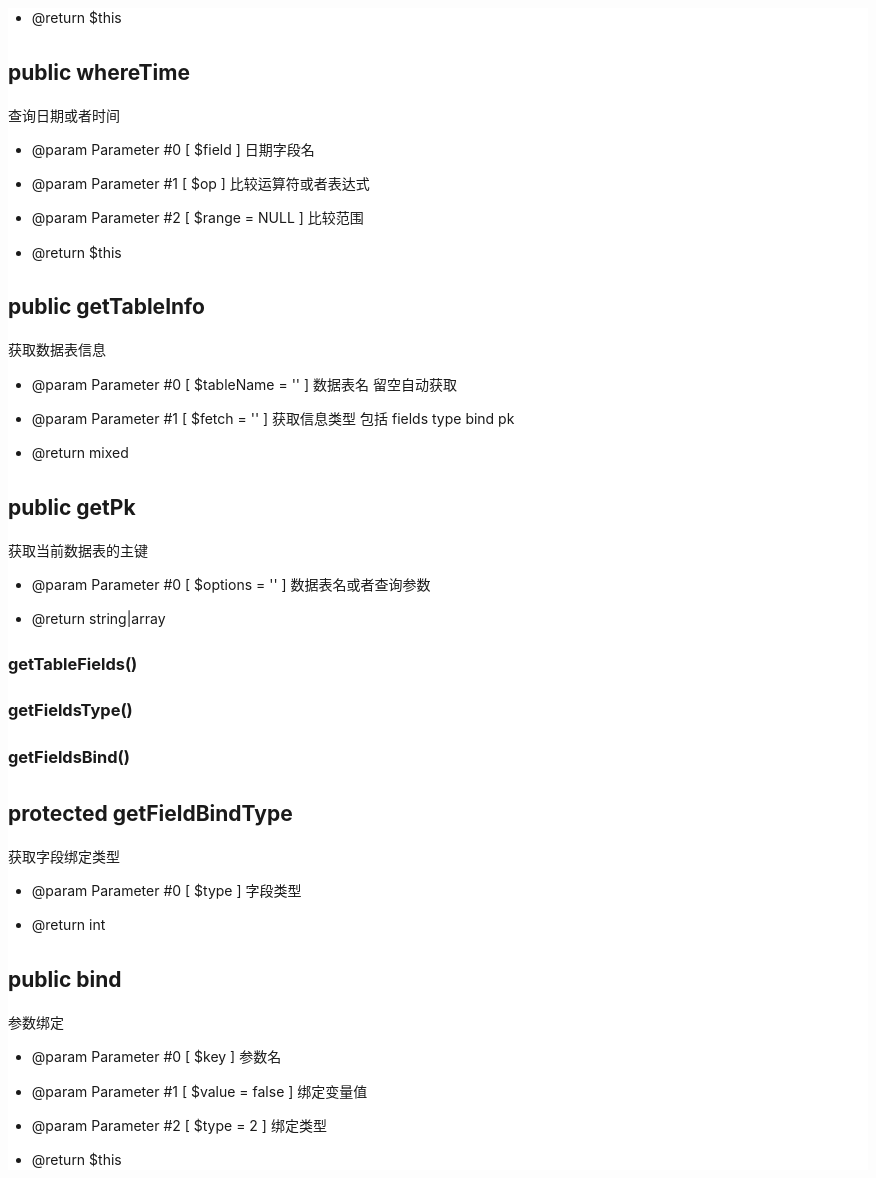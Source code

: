 * @return $this 



## <span id = "whereTime"> public  whereTime</span>
查询日期或者时间

* @param Parameter #0 [ <required> $field ] 日期字段名
* @param Parameter #1 [ <required> $op ] 比较运算符或者表达式
* @param Parameter #2 [ <optional> $range = NULL ] 比较范围

* @return $this 



## <span id = "getTableInfo"> public  getTableInfo</span>
获取数据表信息

* @param Parameter #0 [ <optional> $tableName = '' ] 数据表名 留空自动获取
* @param Parameter #1 [ <optional> $fetch = '' ] 获取信息类型 包括 fields type bind pk

* @return mixed 



## <span id = "getPk"> public  getPk</span>
获取当前数据表的主键

* @param Parameter #0 [ <optional> $options = '' ] 数据表名或者查询参数

* @return string|array 



### getTableFields()
### getFieldsType()
### getFieldsBind()
## <span id = "getFieldBindType"> protected  getFieldBindType</span>
获取字段绑定类型

* @param Parameter #0 [ <required> $type ] 字段类型

* @return int 



## <span id = "bind"> public  bind</span>
参数绑定

* @param Parameter #0 [ <required> $key ] 参数名
* @param Parameter #1 [ <optional> $value = false ] 绑定变量值
* @param Parameter #2 [ <optional> $type = 2 ] 绑定类型

* @return $this 
